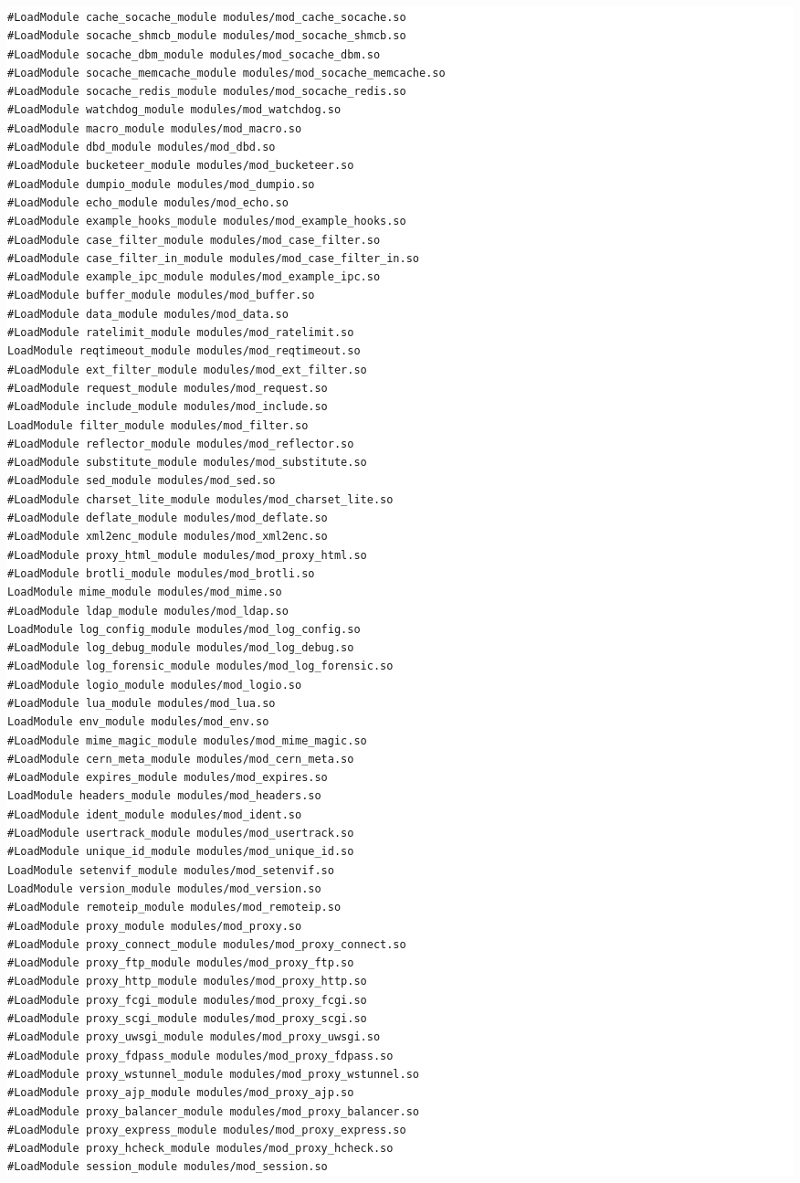 ```shell
#LoadModule cache_socache_module modules/mod_cache_socache.so
#LoadModule socache_shmcb_module modules/mod_socache_shmcb.so
#LoadModule socache_dbm_module modules/mod_socache_dbm.so
#LoadModule socache_memcache_module modules/mod_socache_memcache.so
#LoadModule socache_redis_module modules/mod_socache_redis.so
#LoadModule watchdog_module modules/mod_watchdog.so
#LoadModule macro_module modules/mod_macro.so
#LoadModule dbd_module modules/mod_dbd.so
#LoadModule bucketeer_module modules/mod_bucketeer.so
#LoadModule dumpio_module modules/mod_dumpio.so
#LoadModule echo_module modules/mod_echo.so
#LoadModule example_hooks_module modules/mod_example_hooks.so
#LoadModule case_filter_module modules/mod_case_filter.so
#LoadModule case_filter_in_module modules/mod_case_filter_in.so
#LoadModule example_ipc_module modules/mod_example_ipc.so
#LoadModule buffer_module modules/mod_buffer.so
#LoadModule data_module modules/mod_data.so
#LoadModule ratelimit_module modules/mod_ratelimit.so
LoadModule reqtimeout_module modules/mod_reqtimeout.so
#LoadModule ext_filter_module modules/mod_ext_filter.so
#LoadModule request_module modules/mod_request.so
#LoadModule include_module modules/mod_include.so
LoadModule filter_module modules/mod_filter.so
#LoadModule reflector_module modules/mod_reflector.so
#LoadModule substitute_module modules/mod_substitute.so
#LoadModule sed_module modules/mod_sed.so
#LoadModule charset_lite_module modules/mod_charset_lite.so
#LoadModule deflate_module modules/mod_deflate.so
#LoadModule xml2enc_module modules/mod_xml2enc.so
#LoadModule proxy_html_module modules/mod_proxy_html.so
#LoadModule brotli_module modules/mod_brotli.so
LoadModule mime_module modules/mod_mime.so
#LoadModule ldap_module modules/mod_ldap.so
LoadModule log_config_module modules/mod_log_config.so
#LoadModule log_debug_module modules/mod_log_debug.so
#LoadModule log_forensic_module modules/mod_log_forensic.so
#LoadModule logio_module modules/mod_logio.so
#LoadModule lua_module modules/mod_lua.so
LoadModule env_module modules/mod_env.so
#LoadModule mime_magic_module modules/mod_mime_magic.so
#LoadModule cern_meta_module modules/mod_cern_meta.so
#LoadModule expires_module modules/mod_expires.so
LoadModule headers_module modules/mod_headers.so
#LoadModule ident_module modules/mod_ident.so
#LoadModule usertrack_module modules/mod_usertrack.so
#LoadModule unique_id_module modules/mod_unique_id.so
LoadModule setenvif_module modules/mod_setenvif.so
LoadModule version_module modules/mod_version.so
#LoadModule remoteip_module modules/mod_remoteip.so
#LoadModule proxy_module modules/mod_proxy.so
#LoadModule proxy_connect_module modules/mod_proxy_connect.so
#LoadModule proxy_ftp_module modules/mod_proxy_ftp.so
#LoadModule proxy_http_module modules/mod_proxy_http.so
#LoadModule proxy_fcgi_module modules/mod_proxy_fcgi.so
#LoadModule proxy_scgi_module modules/mod_proxy_scgi.so
#LoadModule proxy_uwsgi_module modules/mod_proxy_uwsgi.so
#LoadModule proxy_fdpass_module modules/mod_proxy_fdpass.so
#LoadModule proxy_wstunnel_module modules/mod_proxy_wstunnel.so
#LoadModule proxy_ajp_module modules/mod_proxy_ajp.so
#LoadModule proxy_balancer_module modules/mod_proxy_balancer.so
#LoadModule proxy_express_module modules/mod_proxy_express.so
#LoadModule proxy_hcheck_module modules/mod_proxy_hcheck.so
#LoadModule session_module modules/mod_session.so
```